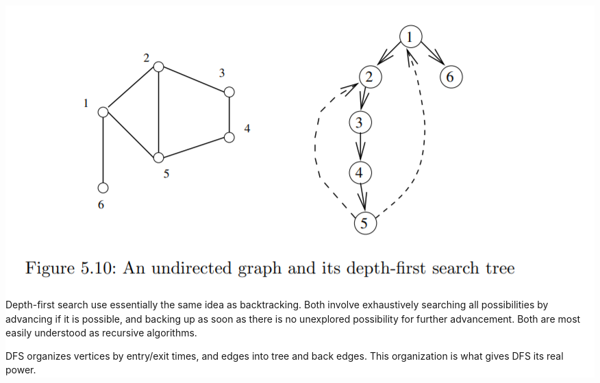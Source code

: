 ![Depth-First Search](/static/assets/algo-05-dfs-example.png)

Depth-first search use essentially the same idea as backtracking. Both involve exhaustively searching all possibilities by advancing if it is possible, and backing up as soon as there is no unexplored possibility for further advancement. Both are most easily understood as recursive algorithms.

DFS organizes vertices by entry/exit times, and edges into tree and back edges. This organization is what gives DFS its real power.